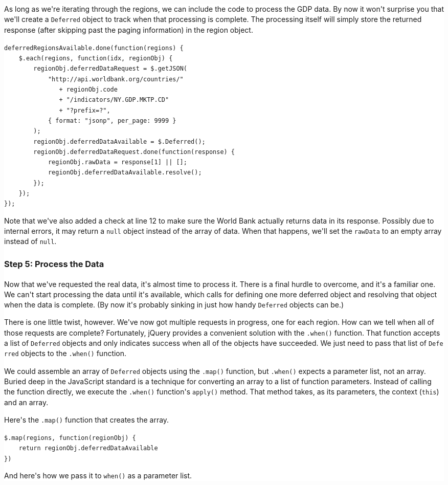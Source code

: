 As long as we're iterating through the regions, we can include the code to process the <span class="smcp">GDP</span> data. By now it won't surprise you that we'll create a `Deferred` object to track when that processing is complete. The processing itself will simply store the returned response (after skipping past the paging information) in the region object.

``` {.javascript .numberLines .line-12}
deferredRegionsAvailable.done(function(regions) {
    $.each(regions, function(idx, regionObj) {
        regionObj.deferredDataRequest = $.getJSON(
            "http://api.worldbank.org/countries/"
               + regionObj.code
               + "/indicators/NY.GDP.MKTP.CD"
               + "?prefix=?",
            { format: "jsonp", per_page: 9999 }
        );
        regionObj.deferredDataAvailable = $.Deferred();
        regionObj.deferredDataRequest.done(function(response) {
            regionObj.rawData = response[1] || [];
            regionObj.deferredDataAvailable.resolve();
        });
    });
});
```
Note that we've also added a check at line 12 to make sure the World Bank actually returns data in its response. Possibly due to internal errors, it may return a `null` object instead of the array of data. When that happens, we'll set the `rawData` to an empty array instead of `null`.

### Step 5: Process the Data

Now that we've requested the real data, it's almost time to process it. There is a final hurdle to overcome, and it's a familiar one. We can't start processing the data until it's available, which calls for defining one more deferred object and resolving that object when the data is complete. (By now it's probably sinking in just how handy `Deferred` objects can be.)

There is one little twist, however. We've now got multiple requests in progress, one for each region. How can we tell when all of those requests are complete? Fortunately, jQuery provides a convenient solution with the `.when()` function. That function accepts a list of `Deferred` objects and only indicates success when all of the objects have succeeded. We just need to pass that list of `Deferred` objects to the `.when()` function.

We could assemble an array of `Deferred` objects using the `.map()` function, but `.when()` expects a parameter list, not an array. Buried deep in the JavaScript standard is a technique for converting an array to a list of function parameters. Instead of calling the function directly, we execute the `.when()` function's `apply()` method. That method takes, as its parameters, the context (`this`) and an array.

Here's the `.map()` function that creates the array.

``` {.javascript .numberLines}
$.map(regions, function(regionObj) {
    return regionObj.deferredDataAvailable
})
```

And here's how we pass it to `when()` as a parameter list.
